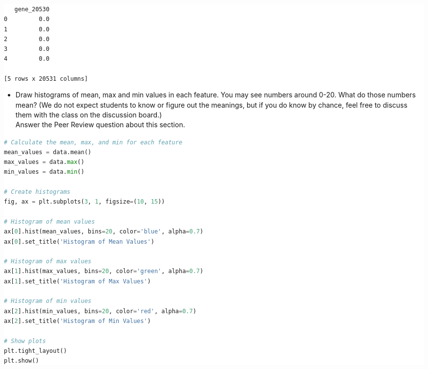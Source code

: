        gene_20530  
    0         0.0  
    1         0.0  
    2         0.0  
    3         0.0  
    4         0.0  
    
    [5 rows x 20531 columns]
    


- Draw histograms of mean, max and min values in each feature. You may see numbers around 0-20. What do those numbers mean? (We do not expect students to know or figure out the meanings, but if you do know by chance, feel free to discuss them with the class on the discussion board.) <br>
Answer the Peer Review question about this section. 


```python
# Calculate the mean, max, and min for each feature
mean_values = data.mean()
max_values = data.max()
min_values = data.min()

# Create histograms
fig, ax = plt.subplots(3, 1, figsize=(10, 15))

# Histogram of mean values
ax[0].hist(mean_values, bins=20, color='blue', alpha=0.7)
ax[0].set_title('Histogram of Mean Values')

# Histogram of max values
ax[1].hist(max_values, bins=20, color='green', alpha=0.7)
ax[1].set_title('Histogram of Max Values')

# Histogram of min values
ax[2].hist(min_values, bins=20, color='red', alpha=0.7)
ax[2].set_title('Histogram of Min Values')

# Show plots
plt.tight_layout()
plt.show()
```

